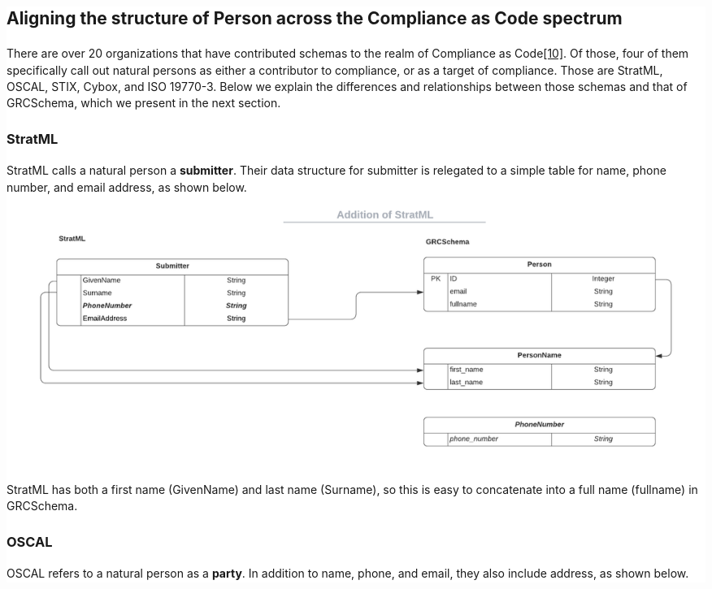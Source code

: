 ## Aligning the structure of Person across the Compliance as Code spectrum

There are over 20 organizations that have contributed schemas to the realm of Compliance as Code[\[10\]](). Of those, four of them specifically call out natural persons as either a contributor to compliance, or as a target of compliance. Those are StratML, OSCAL, STIX, Cybox, and ISO 19770-3. Below we explain the differences and relationships between those schemas and that of GRCSchema, which we present in the next section.

### StratML

StratML calls a natural person a **submitter**. Their data structure for submitter is relegated to a simple table for name, phone number, and email address, as shown below.

![StratML](../.gitbook/assets/0.png)

StratML has both a first name \(GivenName\) and last name \(Surname\), so this is easy to concatenate into a full name \(fullname\) in GRCSchema.

### OSCAL

OSCAL refers to a natural person as a **party**. In addition to name, phone, and email, they also include address, as shown below.
